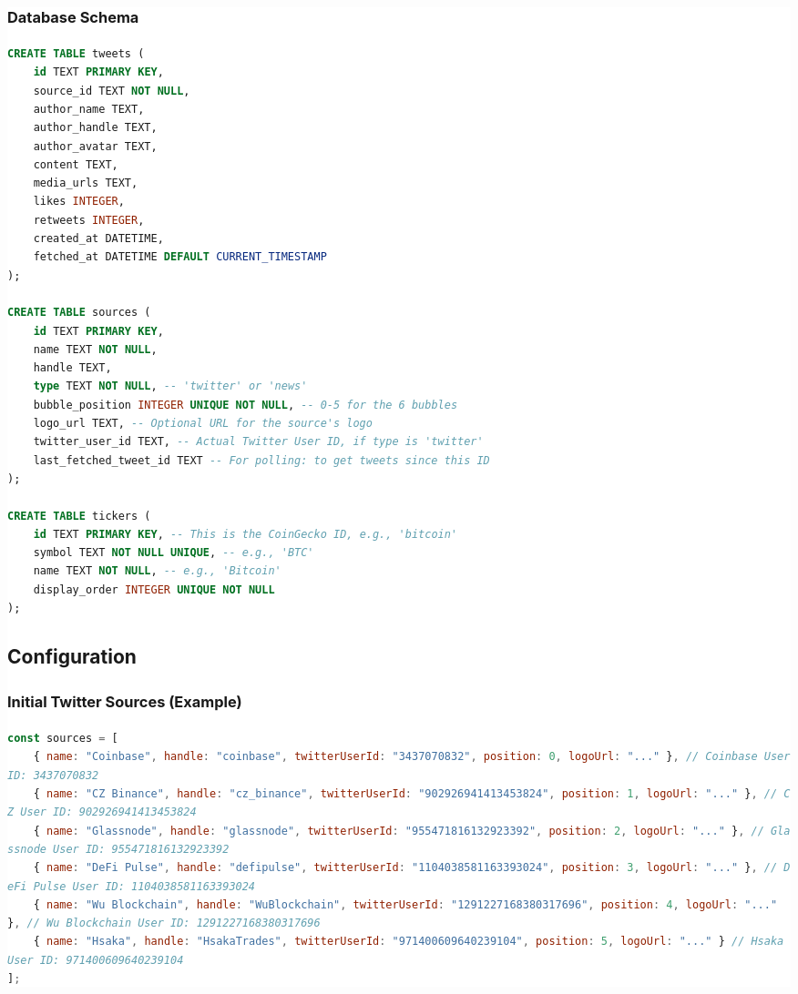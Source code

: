 ### Database Schema
```sql
CREATE TABLE tweets (
    id TEXT PRIMARY KEY,
    source_id TEXT NOT NULL,
    author_name TEXT,
    author_handle TEXT,
    author_avatar TEXT,
    content TEXT,
    media_urls TEXT,
    likes INTEGER,
    retweets INTEGER,
    created_at DATETIME,
    fetched_at DATETIME DEFAULT CURRENT_TIMESTAMP
);

CREATE TABLE sources (
    id TEXT PRIMARY KEY,
    name TEXT NOT NULL,
    handle TEXT,
    type TEXT NOT NULL, -- 'twitter' or 'news'
    bubble_position INTEGER UNIQUE NOT NULL, -- 0-5 for the 6 bubbles
    logo_url TEXT, -- Optional URL for the source's logo
    twitter_user_id TEXT, -- Actual Twitter User ID, if type is 'twitter'
    last_fetched_tweet_id TEXT -- For polling: to get tweets since this ID
);

CREATE TABLE tickers (
    id TEXT PRIMARY KEY, -- This is the CoinGecko ID, e.g., 'bitcoin'
    symbol TEXT NOT NULL UNIQUE, -- e.g., 'BTC'
    name TEXT NOT NULL, -- e.g., 'Bitcoin'
    display_order INTEGER UNIQUE NOT NULL
);
```

## Configuration

### Initial Twitter Sources (Example)
```javascript
const sources = [
    { name: "Coinbase", handle: "coinbase", twitterUserId: "3437070832", position: 0, logoUrl: "..." }, // Coinbase User ID: 3437070832
    { name: "CZ Binance", handle: "cz_binance", twitterUserId: "902926941413453824", position: 1, logoUrl: "..." }, // CZ User ID: 902926941413453824
    { name: "Glassnode", handle: "glassnode", twitterUserId: "955471816132923392", position: 2, logoUrl: "..." }, // Glassnode User ID: 955471816132923392
    { name: "DeFi Pulse", handle: "defipulse", twitterUserId: "1104038581163393024", position: 3, logoUrl: "..." }, // DeFi Pulse User ID: 1104038581163393024
    { name: "Wu Blockchain", handle: "WuBlockchain", twitterUserId: "1291227168380317696", position: 4, logoUrl: "..." }, // Wu Blockchain User ID: 1291227168380317696
    { name: "Hsaka", handle: "HsakaTrades", twitterUserId: "971400609640239104", position: 5, logoUrl: "..." } // Hsaka User ID: 971400609640239104
];
```
